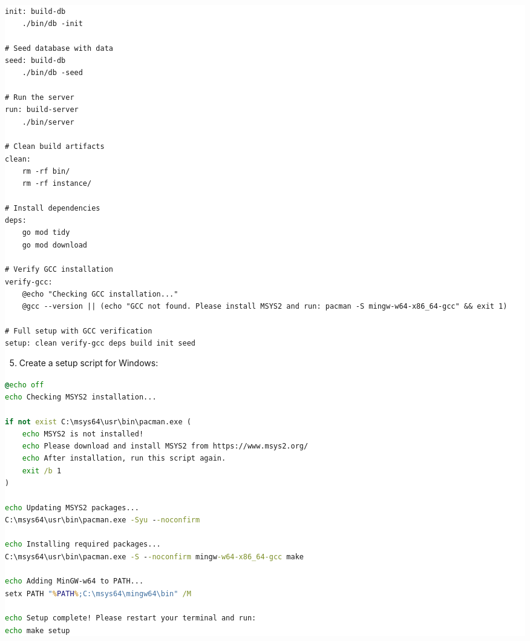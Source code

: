 ````makefile:backend-go/Makefile
init: build-db
	./bin/db -init

# Seed database with data
seed: build-db
	./bin/db -seed

# Run the server
run: build-server
	./bin/server

# Clean build artifacts
clean:
	rm -rf bin/
	rm -rf instance/

# Install dependencies
deps:
	go mod tidy
	go mod download

# Verify GCC installation
verify-gcc:
	@echo "Checking GCC installation..."
	@gcc --version || (echo "GCC not found. Please install MSYS2 and run: pacman -S mingw-w64-x86_64-gcc" && exit 1)

# Full setup with GCC verification
setup: clean verify-gcc deps build init seed
````

5. Create a setup script for Windows:

````batch:backend-go/scripts/setup-windows.bat
@echo off
echo Checking MSYS2 installation...

if not exist C:\msys64\usr\bin\pacman.exe (
    echo MSYS2 is not installed!
    echo Please download and install MSYS2 from https://www.msys2.org/
    echo After installation, run this script again.
    exit /b 1
)

echo Updating MSYS2 packages...
C:\msys64\usr\bin\pacman.exe -Syu --noconfirm

echo Installing required packages...
C:\msys64\usr\bin\pacman.exe -S --noconfirm mingw-w64-x86_64-gcc make

echo Adding MinGW-w64 to PATH...
setx PATH "%PATH%;C:\msys64\mingw64\bin" /M

echo Setup complete! Please restart your terminal and run:
echo make setup
````
